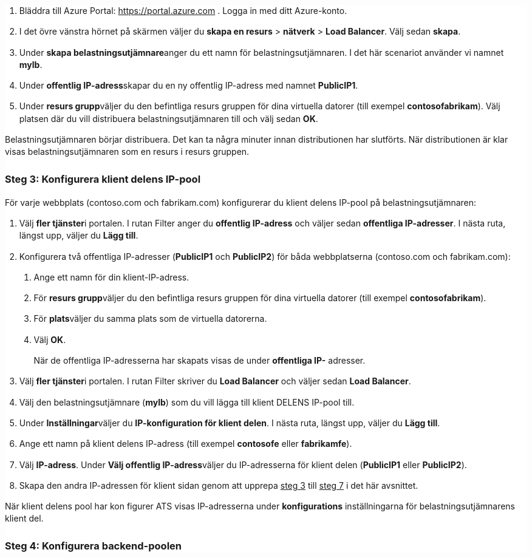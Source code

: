 1. Bläddra till Azure Portal: https://portal.azure.com . Logga in med ditt Azure-konto.

2. I det övre vänstra hörnet på skärmen väljer du **skapa en resurs**  >  **nätverk**  >  **Load Balancer**. Välj sedan **skapa**.

3. Under **skapa belastningsutjämnare**anger du ett namn för belastningsutjämnaren. I det här scenariot använder vi namnet **mylb**.

4. Under **offentlig IP-adress**skapar du en ny offentlig IP-adress med namnet **PublicIP1**.

5. Under **resurs grupp**väljer du den befintliga resurs gruppen för dina virtuella datorer (till exempel **contosofabrikam**). Välj platsen där du vill distribuera belastningsutjämnaren till och välj sedan **OK**.

Belastningsutjämnaren börjar distribuera. Det kan ta några minuter innan distributionen har slutförts. När distributionen är klar visas belastningsutjämnaren som en resurs i resurs gruppen.

### <a name="step-3-configure-the-front-end-ip-pool"></a>Steg 3: Konfigurera klient delens IP-pool

För varje webbplats (contoso.com och fabrikam.com) konfigurerar du klient delens IP-pool på belastningsutjämnaren:

1. Välj **fler tjänster**i portalen. I rutan Filter anger du **offentlig IP-adress** och väljer sedan **offentliga IP-adresser**. I nästa ruta, längst upp, väljer du **Lägg till**.

2. Konfigurera två offentliga IP-adresser (**PublicIP1** och **PublicIP2**) för båda webbplatserna (contoso.com och fabrikam.com):

   1. Ange ett namn för din klient-IP-adress.

   2. För **resurs grupp**väljer du den befintliga resurs gruppen för dina virtuella datorer (till exempel **contosofabrikam**).

   3. För **plats**väljer du samma plats som de virtuella datorerna.

   4. Välj **OK**.

      När de offentliga IP-adresserna har skapats visas de under **offentliga IP-** adresser.

3. <a name="step3-3"></a>Välj **fler tjänster**i portalen. I rutan Filter skriver du **Load Balancer** och väljer sedan **Load Balancer**. 

4. Välj den belastningsutjämnare (**mylb**) som du vill lägga till klient DELENS IP-pool till.

5. Under **Inställningar**väljer du **IP-konfiguration för klient delen**. I nästa ruta, längst upp, väljer du **Lägg till**.

6. Ange ett namn på klient delens IP-adress (till exempel **contosofe** eller **fabrikamfe**).

7. <a name="step3-7"></a>Välj **IP-adress**. Under **Välj offentlig IP-adress**väljer du IP-adresserna för klient delen (**PublicIP1** eller **PublicIP2**).

8. Skapa den andra IP-adressen för klient sidan genom att upprepa <a href="#step3-3">steg 3</a> till <a href="#step3-7">steg 7</a> i det här avsnittet.

När klient delens pool har kon figurer ATS visas IP-adresserna under **konfigurations** inställningarna för belastningsutjämnarens klient del. 
    
### <a name="step-4-configure-the-back-end-pool"></a>Steg 4: Konfigurera backend-poolen
